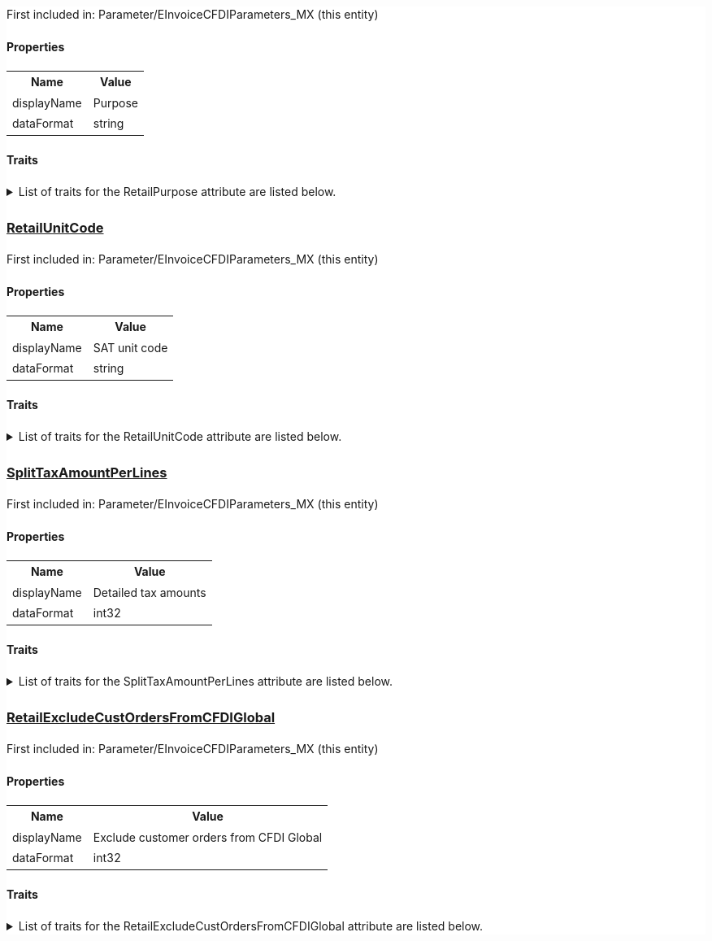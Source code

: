 First included in: Parameter/EInvoiceCFDIParameters_MX (this entity)  

#### Properties

<table><tr><th>Name</th><th>Value</th></tr><tr><td>displayName</td><td>Purpose</td></tr><tr><td>dataFormat</td><td>string</td></tr></table>

#### Traits

<details><summary>List of traits for the RetailPurpose attribute are listed below.</summary></details>

### <a href=#RetailUnitCode name="RetailUnitCode">RetailUnitCode</a>

First included in: Parameter/EInvoiceCFDIParameters_MX (this entity)  

#### Properties

<table><tr><th>Name</th><th>Value</th></tr><tr><td>displayName</td><td>SAT unit code</td></tr><tr><td>dataFormat</td><td>string</td></tr></table>

#### Traits

<details><summary>List of traits for the RetailUnitCode attribute are listed below.</summary></details>

### <a href=#SplitTaxAmountPerLines name="SplitTaxAmountPerLines">SplitTaxAmountPerLines</a>

First included in: Parameter/EInvoiceCFDIParameters_MX (this entity)  

#### Properties

<table><tr><th>Name</th><th>Value</th></tr><tr><td>displayName</td><td>Detailed tax amounts</td></tr><tr><td>dataFormat</td><td>int32</td></tr></table>

#### Traits

<details><summary>List of traits for the SplitTaxAmountPerLines attribute are listed below.</summary></details>

### <a href=#RetailExcludeCustOrdersFromCFDIGlobal name="RetailExcludeCustOrdersFromCFDIGlobal">RetailExcludeCustOrdersFromCFDIGlobal</a>

First included in: Parameter/EInvoiceCFDIParameters_MX (this entity)  

#### Properties

<table><tr><th>Name</th><th>Value</th></tr><tr><td>displayName</td><td>Exclude customer orders from CFDI Global</td></tr><tr><td>dataFormat</td><td>int32</td></tr></table>

#### Traits

<details><summary>List of traits for the RetailExcludeCustOrdersFromCFDIGlobal attribute are listed below.</summary></details>
